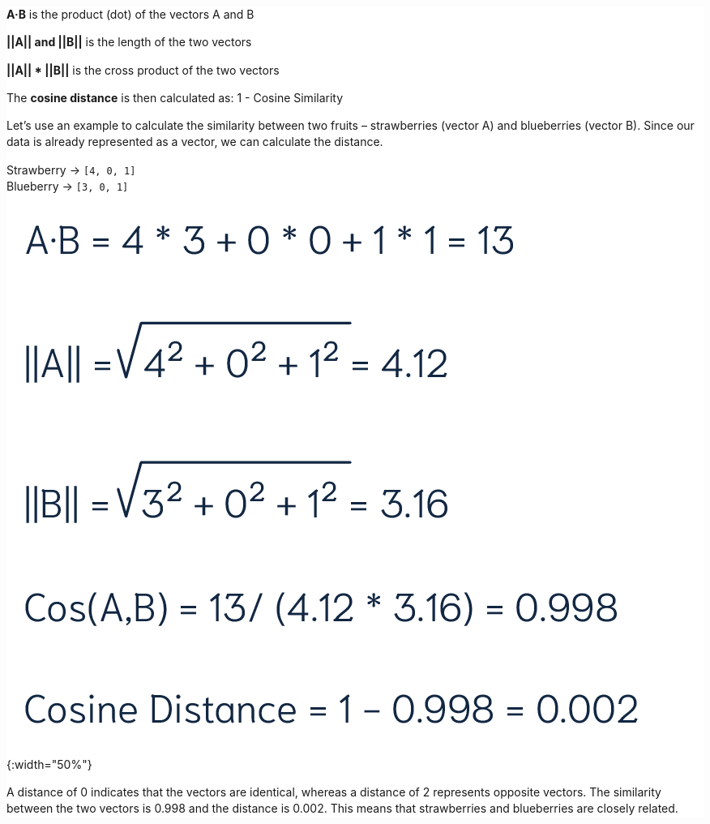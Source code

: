 __A·B__ is the product (dot) of the vectors A and B

__\|\|A\|\|  and \|\|B\|\|__ is the length of the two vectors 

__\|\|A\|\| * \|\|B\|\|__ is the cross product of the two vectors 

The **cosine distance** is then calculated as: 1 - Cosine Similarity

Let’s use an example to calculate the similarity between two fruits – strawberries (vector A) and blueberries (vector B). Since our data is already represented as a vector, we can calculate the distance.

Strawberry → `[4, 0, 1]`<br/>
Blueberry →  `[3, 0, 1]`

![Cosine Similarity Example](/img/blog/distance-metrics/cosine-example.png){:width="50%"}

A distance of 0 indicates that the vectors are identical, whereas a distance of 2 represents opposite vectors. The similarity between the two vectors is 0.998 and the distance is 0.002. This means that strawberries and blueberries are closely related. 
